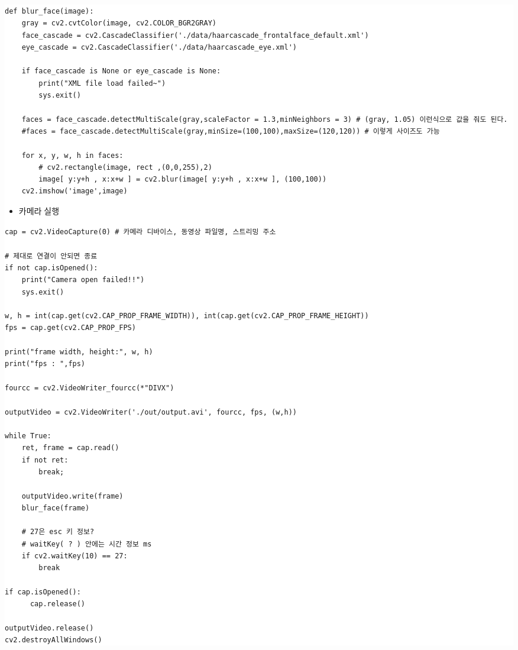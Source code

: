 ```
def blur_face(image):
    gray = cv2.cvtColor(image, cv2.COLOR_BGR2GRAY)
    face_cascade = cv2.CascadeClassifier('./data/haarcascade_frontalface_default.xml')
    eye_cascade = cv2.CascadeClassifier('./data/haarcascade_eye.xml')

    if face_cascade is None or eye_cascade is None:
        print("XML file load failed~")
        sys.exit()

    faces = face_cascade.detectMultiScale(gray,scaleFactor = 1.3,minNeighbors = 3) # (gray, 1.05) 이런식으로 값을 줘도 된다.
    #faces = face_cascade.detectMultiScale(gray,minSize=(100,100),maxSize=(120,120)) # 이렇게 사이즈도 가능

    for x, y, w, h in faces:
        # cv2.rectangle(image, rect ,(0,0,255),2)
        image[ y:y+h , x:x+w ] = cv2.blur(image[ y:y+h , x:x+w ], (100,100))
    cv2.imshow('image',image)
```

- 카메라 실행

```
cap = cv2.VideoCapture(0) # 카메라 디바이스, 동영상 파일명, 스트리밍 주소

# 제대로 연결이 안되면 종료
if not cap.isOpened():
    print("Camera open failed!!")
    sys.exit()

w, h = int(cap.get(cv2.CAP_PROP_FRAME_WIDTH)), int(cap.get(cv2.CAP_PROP_FRAME_HEIGHT))
fps = cap.get(cv2.CAP_PROP_FPS)

print("frame width, height:", w, h)
print("fps : ",fps)

fourcc = cv2.VideoWriter_fourcc(*"DIVX")

outputVideo = cv2.VideoWriter('./out/output.avi', fourcc, fps, (w,h))

while True:
    ret, frame = cap.read()
    if not ret:
        break;

    outputVideo.write(frame)
    blur_face(frame)

    # 27은 esc 키 정보?
    # waitKey( ? ) 안에는 시간 정보 ms
    if cv2.waitKey(10) == 27:
        break

if cap.isOpened():
      cap.release()

outputVideo.release()
cv2.destroyAllWindows()
```
